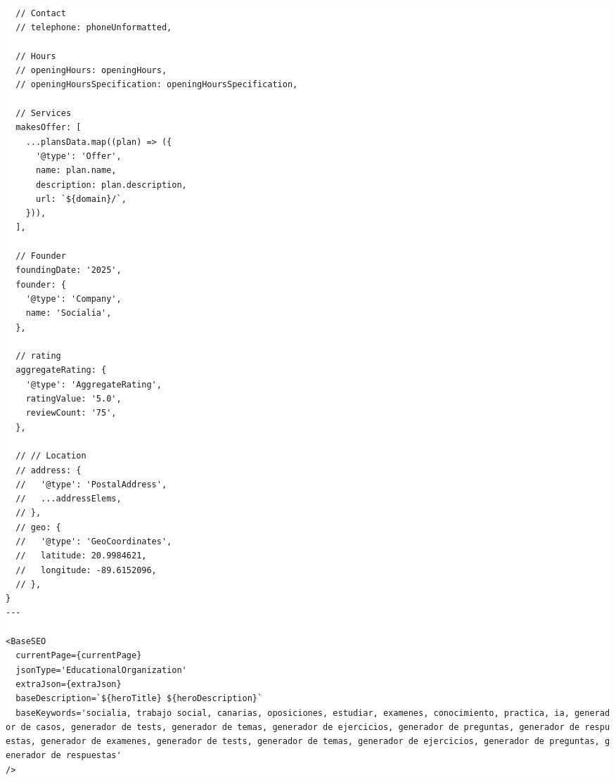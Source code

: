 ```astro
  // Contact
  // telephone: phoneUnformatted,

  // Hours
  // openingHours: openingHours,
  // openingHoursSpecification: openingHoursSpecification,

  // Services
  makesOffer: [
    ...plansData.map((plan) => ({
      '@type': 'Offer',
      name: plan.name,
      description: plan.description,
      url: `${domain}/`,
    })),
  ],

  // Founder
  foundingDate: '2025',
  founder: {
    '@type': 'Company',
    name: 'Socialia',
  },

  // rating
  aggregateRating: {
    '@type': 'AggregateRating',
    ratingValue: '5.0',
    reviewCount: '75',
  },

  // // Location
  // address: {
  //   '@type': 'PostalAddress',
  //   ...addressElems,
  // },
  // geo: {
  //   '@type': 'GeoCoordinates',
  //   latitude: 20.9984621,
  //   longitude: -89.6152096,
  // },
}
---

<BaseSEO
  currentPage={currentPage}
  jsonType='EducationalOrganization'
  extraJson={extraJson}
  baseDescription=`${heroTitle} ${heroDescription}`
  baseKeywords='socialia, trabajo social, canarias, oposiciones, estudiar, examenes, conocimiento, practica, ia, generador de casos, generador de tests, generador de temas, generador de ejercicios, generador de preguntas, generador de respuestas, generador de examenes, generador de tests, generador de temas, generador de ejercicios, generador de preguntas, generador de respuestas'
/>
```
